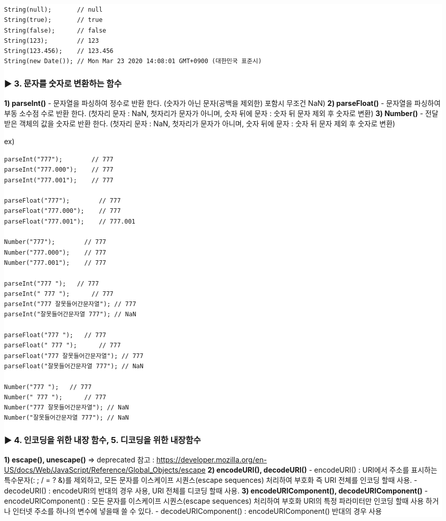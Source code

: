 ```
String(null);       // null
String(true);       // true
String(false);      // false
String(123);        // 123
String(123.456);    // 123.456
String(new Date()); // Mon Mar 23 2020 14:08:01 GMT+0900 (대한민국 표준시)
```

### **▶ 3. 문자를 숫자로 변환하는 함수**

**1) parseInt()** - 문자열을 파싱하여 정수로 반환 한다. (숫자가 아닌 문자(공백을 제외한) 포함시 무조건 NaN)
**2) parseFloat()** - 문자열을 파싱하여 부동 소수점 수로 반환 한다. 
 (첫자리 문자 : NaN, 첫자리가 문자가 아니며, 숫자 뒤에 문자 : 숫자 뒤 문자 제외 후 숫자로 변환)
**3) Number()** - 전달받은 객체의 값을 숫자로 반환 한다.
 (첫자리 문자 : NaN, 첫자리가 문자가 아니며, 숫자 뒤에 문자 : 숫자 뒤 문자 제외 후 숫자로 변환)


ex)

```
parseInt("777");        // 777
parseInt("777.000");    // 777
parseInt("777.001");    // 777

parseFloat("777");        // 777
parseFloat("777.000");    // 777
parseFloat("777.001");    // 777.001

Number("777");        // 777
Number("777.000");    // 777
Number("777.001");    // 777

parseInt("777 ");   // 777
parseInt(" 777 ");      // 777
parseInt("777 잘못들어간문자열"); // 777
parseInt("잘못들어간문자열 777"); // NaN

parseFloat("777 ");   // 777
parseFloat(" 777 ");      // 777
parseFloat("777 잘못들어간문자열"); // 777
parseFloat("잘못들어간문자열 777"); // NaN

Number("777 ");   // 777
Number(" 777 ");      // 777
Number("777 잘못들어간문자열"); // NaN	
Number("잘못들어간문자열 777"); // NaN	
```

### **▶ 4. 인코딩을 위한 내장 함수, 5. 디코딩을 위한 내장함수**

**1) escape(), unescape()** => deprecated
  참고 : https://developer.mozilla.org/en-US/docs/Web/JavaScript/Reference/Global_Objects/escape
**2) encodeURI(), decodeURI()**
 \- encodeURI() : URI에서 주소를 표시하는 특수문자(: ; / = ? &)를 제외하고, 모든 문자를 이스케이프 시퀀스(escape sequences) 처리하여 부호화
  즉 URI 전체를 인코딩 할때 사용.
 \- decodeURI() : encodeURI의 반대의 경우 사용, URI 전체를 디코딩 할때 사용.
**3) encodeURIComponent(), decodeURIComponent()**
 \- encodeURIComponent() : 모든 문자를 이스케이프 시퀀스(escape sequences) 처리하여 부호화
  URI의 특정 파라미터만 인코딩 할때 사용 하거나 인터넷 주소를 하나의 변수에 넣을때 쓸 수 있다.
 \- decodeURIComponent() : encodeURIComponent() 반대의 경우 사용
